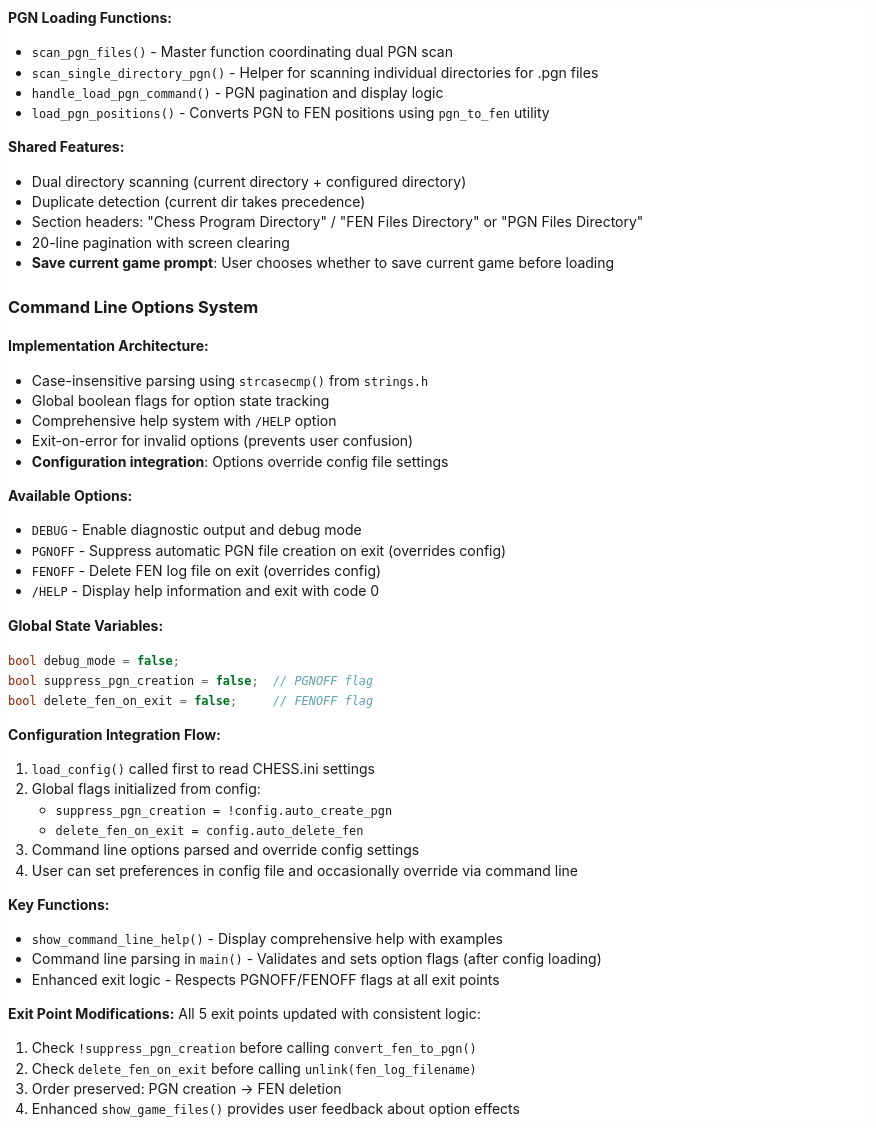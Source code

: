**PGN Loading Functions:**
- `scan_pgn_files()` - Master function coordinating dual PGN scan
- `scan_single_directory_pgn()` - Helper for scanning individual
    directories for .pgn files
- `handle_load_pgn_command()` - PGN pagination and display logic
- `load_pgn_positions()` - Converts PGN to FEN positions using
    `pgn_to_fen` utility

**Shared Features:**
- Dual directory scanning (current directory + configured directory)
- Duplicate detection (current dir takes precedence)
- Section headers: "Chess Program Directory" / "FEN Files Directory"
    or "PGN Files Directory"
- 20-line pagination with screen clearing
- **Save current game prompt**: User chooses whether to save current
    game before loading

### Command Line Options System
**Implementation Architecture:**
- Case-insensitive parsing using `strcasecmp()` from `strings.h`
- Global boolean flags for option state tracking
- Comprehensive help system with `/HELP` option
- Exit-on-error for invalid options (prevents user confusion)
- **Configuration integration**: Options override config file settings

**Available Options:**
- `DEBUG` - Enable diagnostic output and debug mode
- `PGNOFF` - Suppress automatic PGN file creation on exit (overrides config)
- `FENOFF` - Delete FEN log file on exit (overrides config)
- `/HELP` - Display help information and exit with code 0

**Global State Variables:**
```c
bool debug_mode = false;
bool suppress_pgn_creation = false;  // PGNOFF flag
bool delete_fen_on_exit = false;     // FENOFF flag
```

**Configuration Integration Flow:**
1. `load_config()` called first to read CHESS.ini settings
2. Global flags initialized from config:
   - `suppress_pgn_creation = !config.auto_create_pgn`
   - `delete_fen_on_exit = config.auto_delete_fen`
3. Command line options parsed and override config settings
4. User can set preferences in config file and occasionally override
    via command line

**Key Functions:**
- `show_command_line_help()` - Display comprehensive help with examples
- Command line parsing in `main()` - Validates and sets option flags
    (after config loading)
- Enhanced exit logic - Respects PGNOFF/FENOFF flags at all exit points

**Exit Point Modifications:**
All 5 exit points updated with consistent logic:
1. Check `!suppress_pgn_creation` before calling `convert_fen_to_pgn()`
2. Check `delete_fen_on_exit` before calling `unlink(fen_log_filename)`
3. Order preserved: PGN creation → FEN deletion
4. Enhanced `show_game_files()` provides user feedback about option effects
